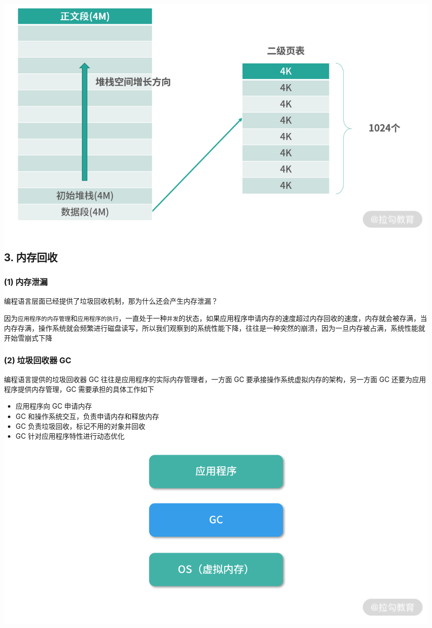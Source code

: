 ![二级页表](https://github.com/yuyuyuzhang/Blog/blob/master/images/%E8%AE%A1%E7%AE%97%E6%9C%BA/%E4%BA%8C%E7%BA%A7%E9%A1%B5%E8%A1%A8.png)

## 3. 内存回收

### (1) 内存泄漏

编程语言层面已经提供了垃圾回收机制，那为什么还会产生内存泄漏？

因为`应用程序的内存管理`和`应用程序的执行`，一直处于一种`并发`的状态，如果应用程序申请内存的速度超过内存回收的速度，内存就会被存满，当内存存满，操作系统就会频繁进行磁盘读写，所以我们观察到的系统性能下降，往往是一种突然的崩溃，因为一旦内存被占满，系统性能就开始雪崩式下降

### (2) 垃圾回收器 GC

编程语言提供的垃圾回收器 GC 往往是应用程序的实际内存管理者，一方面 GC 要承接操作系统虚拟内存的架构，另一方面 GC 还要为应用程序提供内存管理，GC 需要承担的具体工作如下

* 应用程序向 GC 申请内存
* GC 和操作系统交互，负责申请内存和释放内存
* GC 负责垃圾回收，标记不用的对象并回收
* GC 针对应用程序特性进行动态优化

![GC](https://github.com/yuyuyuzhang/Blog/blob/master/images/%E8%AE%A1%E7%AE%97%E6%9C%BA/GC.png)
